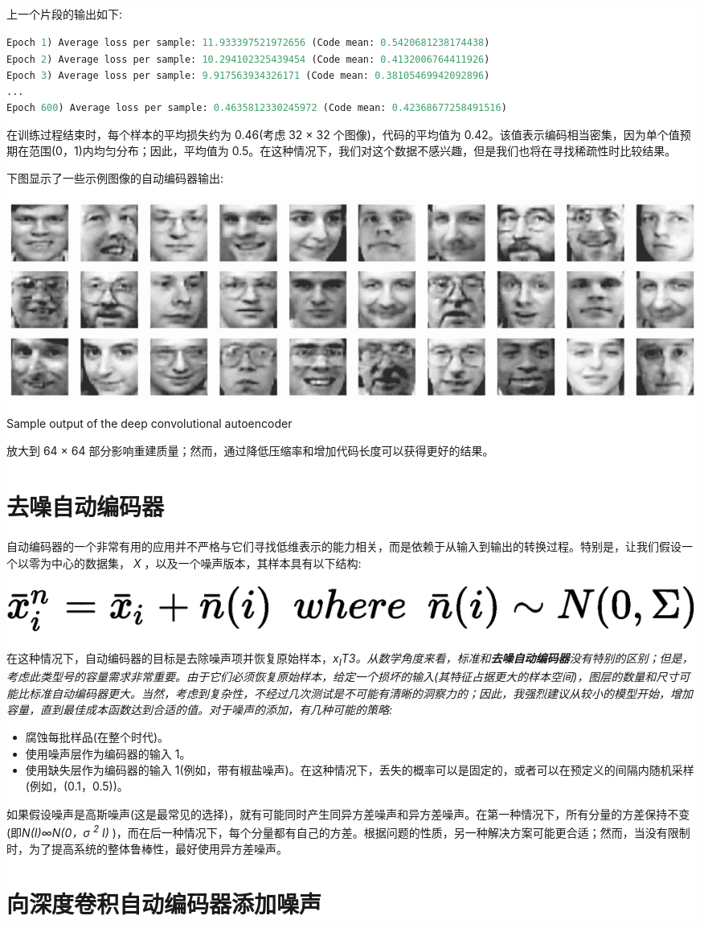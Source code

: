 上一个片段的输出如下:

```py
Epoch 1) Average loss per sample: 11.933397521972656 (Code mean: 0.5420681238174438)
Epoch 2) Average loss per sample: 10.294102325439454 (Code mean: 0.4132006764411926)
Epoch 3) Average loss per sample: 9.917563934326171 (Code mean: 0.38105469942092896)
...
Epoch 600) Average loss per sample: 0.4635812330245972 (Code mean: 0.42368677258491516)
```

在训练过程结束时，每个样本的平均损失约为 0.46(考虑 32 × 32 个图像)，代码的平均值为 0.42。该值表示编码相当密集，因为单个值预期在范围(0，1)内均匀分布；因此，平均值为 0.5。在这种情况下，我们对这个数据不感兴趣，但是我们也将在寻找稀疏性时比较结果。

下图显示了一些示例图像的自动编码器输出:

![](img/d73899a4-f6e4-4cfd-b283-8693a4428982.png)

Sample output of the deep convolutional autoencoder

放大到 64 × 64 部分影响重建质量；然而，通过降低压缩率和增加代码长度可以获得更好的结果。

# 去噪自动编码器

自动编码器的一个非常有用的应用并不严格与它们寻找低维表示的能力相关，而是依赖于从输入到输出的转换过程。特别是，让我们假设一个以零为中心的数据集， *X* ，以及一个噪声版本，其样本具有以下结构:

![](img/6b4e6663-04c2-47c6-af95-153f0cefa172.png)

在这种情况下，自动编码器的目标是去除噪声项并恢复原始样本，*x<sub class="calibre20">I</sub>T3。从数学角度来看，标准和**去噪自动编码器**没有特别的区别；但是，考虑此类型号的容量需求非常重要。由于它们必须恢复原始样本，给定一个损坏的输入(其特征占据更大的样本空间)，图层的数量和尺寸可能比标准自动编码器更大。当然，考虑到复杂性，不经过几次测试是不可能有清晰的洞察力的；因此，我强烈建议从较小的模型开始，增加容量，直到最佳成本函数达到合适的值。对于噪声的添加，有几种可能的策略:*

*   腐蚀每批样品(在整个时代)。
*   使用噪声层作为编码器的输入 1。
*   使用缺失层作为编码器的输入 1(例如，带有椒盐噪声)。在这种情况下，丢失的概率可以是固定的，或者可以在预定义的间隔内随机采样(例如，(0.1，0.5))。

如果假设噪声是高斯噪声(这是最常见的选择)，就有可能同时产生同异方差噪声和异方差噪声。在第一种情况下，所有分量的方差保持不变(即*N(I)∞N(0，σ <sup class="calibre27">2</sup> I)* )，而在后一种情况下，每个分量都有自己的方差。根据问题的性质，另一种解决方案可能更合适；然而，当没有限制时，为了提高系统的整体鲁棒性，最好使用异方差噪声。

# 向深度卷积自动编码器添加噪声
